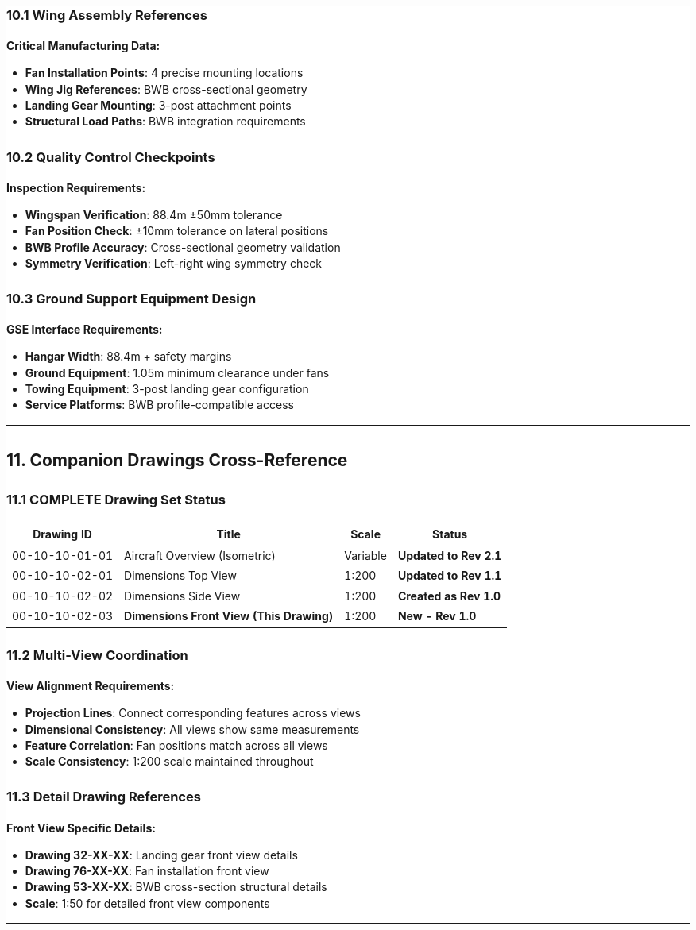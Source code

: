 ### 10.1 Wing Assembly References

**Critical Manufacturing Data:**
- **Fan Installation Points**: 4 precise mounting locations
- **Wing Jig References**: BWB cross-sectional geometry
- **Landing Gear Mounting**: 3-post attachment points
- **Structural Load Paths**: BWB integration requirements

### 10.2 Quality Control Checkpoints

**Inspection Requirements:**
- **Wingspan Verification**: 88.4m ±50mm tolerance
- **Fan Position Check**: ±10mm tolerance on lateral positions
- **BWB Profile Accuracy**: Cross-sectional geometry validation
- **Symmetry Verification**: Left-right wing symmetry check

### 10.3 Ground Support Equipment Design

**GSE Interface Requirements:**
- **Hangar Width**: 88.4m + safety margins
- **Ground Equipment**: 1.05m minimum clearance under fans
- **Towing Equipment**: 3-post landing gear configuration
- **Service Platforms**: BWB profile-compatible access

---

## 11. Companion Drawings Cross-Reference

### 11.1 **COMPLETE** Drawing Set Status

| Drawing ID | Title | Scale | Status |
|------------|-------|-------|--------|
| 00-10-10-01-01 | Aircraft Overview (Isometric) | Variable | **Updated to Rev 2.1** |
| 00-10-10-02-01 | Dimensions Top View | 1:200 | **Updated to Rev 1.1** |
| 00-10-10-02-02 | Dimensions Side View | 1:200 | **Created as Rev 1.0** |
| 00-10-10-02-03 | **Dimensions Front View (This Drawing)** | 1:200 | **New - Rev 1.0** |

### 11.2 Multi-View Coordination

**View Alignment Requirements:**
- **Projection Lines**: Connect corresponding features across views
- **Dimensional Consistency**: All views show same measurements
- **Feature Correlation**: Fan positions match across all views
- **Scale Consistency**: 1:200 scale maintained throughout

### 11.3 Detail Drawing References

**Front View Specific Details:**
- **Drawing 32-XX-XX**: Landing gear front view details
- **Drawing 76-XX-XX**: Fan installation front view
- **Drawing 53-XX-XX**: BWB cross-section structural details
- **Scale**: 1:50 for detailed front view components

---